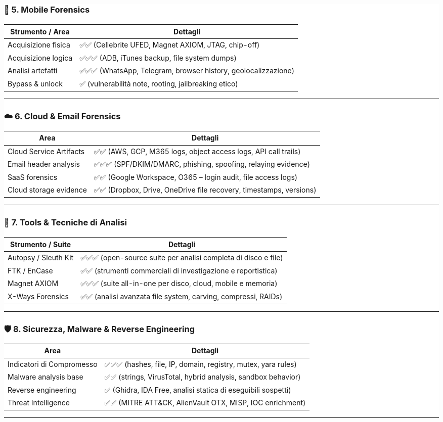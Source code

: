 
### 📱 5. **Mobile Forensics**

| Strumento / Area    | Dettagli                                                        |
| ------------------- | --------------------------------------------------------------- |
| Acquisizione fisica | ✅✅ (Cellebrite UFED, Magnet AXIOM, JTAG, chip-off)            |
| Acquisizione logica | ✅✅✅ (ADB, iTunes backup, file system dumps)                  |
| Analisi artefatti   | ✅✅✅ (WhatsApp, Telegram, browser history, geolocalizzazione) |
| Bypass & unlock     | ✅ (vulnerabilità note, rooting, jailbreaking etico)            |

---

### ☁️ 6. **Cloud & Email Forensics**

| Area                    | Dettagli                                                            |
| ----------------------- | ------------------------------------------------------------------- |
| Cloud Service Artifacts | ✅✅ (AWS, GCP, M365 logs, object access logs, API call trails)     |
| Email header analysis   | ✅✅✅ (SPF/DKIM/DMARC, phishing, spoofing, relaying evidence)      |
| SaaS forensics          | ✅✅ (Google Workspace, O365 – login audit, file access logs)       |
| Cloud storage evidence  | ✅✅ (Dropbox, Drive, OneDrive file recovery, timestamps, versions) |

---

### 🧰 7. **Tools & Tecniche di Analisi**

| Strumento / Suite    | Dettagli                                                        |
| -------------------- | --------------------------------------------------------------- |
| Autopsy / Sleuth Kit | ✅✅✅ (open-source suite per analisi completa di disco e file) |
| FTK / EnCase         | ✅✅ (strumenti commerciali di investigazione e reportistica)   |
| Magnet AXIOM         | ✅✅✅ (suite all-in-one per disco, cloud, mobile e memoria)    |
| X-Ways Forensics     | ✅✅ (analisi avanzata file system, carving, compressi, RAIDs)  |

---

### 🛡️ 8. **Sicurezza, Malware & Reverse Engineering**

| Area                      | Dettagli                                                       |
| ------------------------- | -------------------------------------------------------------- |
| Indicatori di Compromesso | ✅✅✅ (hashes, file, IP, domain, registry, mutex, yara rules) |
| Malware analysis base     | ✅✅ (strings, VirusTotal, hybrid analysis, sandbox behavior)  |
| Reverse engineering       | ✅ (Ghidra, IDA Free, analisi statica di eseguibili sospetti)  |
| Threat Intelligence       | ✅✅ (MITRE ATT&CK, AlienVault OTX, MISP, IOC enrichment)      |

---